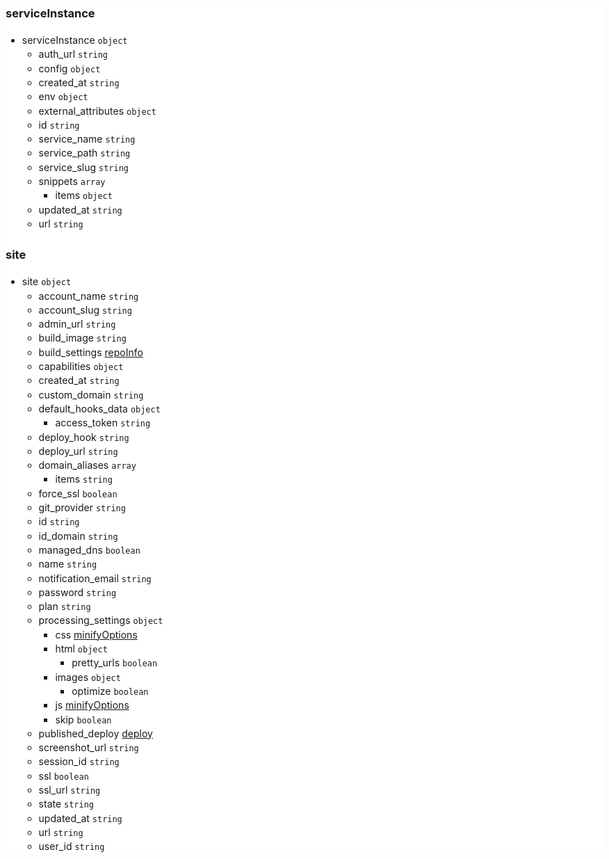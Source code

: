 ### serviceInstance
* serviceInstance `object`
  * auth_url `string`
  * config `object`
  * created_at `string`
  * env `object`
  * external_attributes `object`
  * id `string`
  * service_name `string`
  * service_path `string`
  * service_slug `string`
  * snippets `array`
    * items `object`
  * updated_at `string`
  * url `string`

### site
* site `object`
  * account_name `string`
  * account_slug `string`
  * admin_url `string`
  * build_image `string`
  * build_settings [repoInfo](#repoinfo)
  * capabilities `object`
  * created_at `string`
  * custom_domain `string`
  * default_hooks_data `object`
    * access_token `string`
  * deploy_hook `string`
  * deploy_url `string`
  * domain_aliases `array`
    * items `string`
  * force_ssl `boolean`
  * git_provider `string`
  * id `string`
  * id_domain `string`
  * managed_dns `boolean`
  * name `string`
  * notification_email `string`
  * password `string`
  * plan `string`
  * processing_settings `object`
    * css [minifyOptions](#minifyoptions)
    * html `object`
      * pretty_urls `boolean`
    * images `object`
      * optimize `boolean`
    * js [minifyOptions](#minifyoptions)
    * skip `boolean`
  * published_deploy [deploy](#deploy)
  * screenshot_url `string`
  * session_id `string`
  * ssl `boolean`
  * ssl_url `string`
  * state `string`
  * updated_at `string`
  * url `string`
  * user_id `string`
